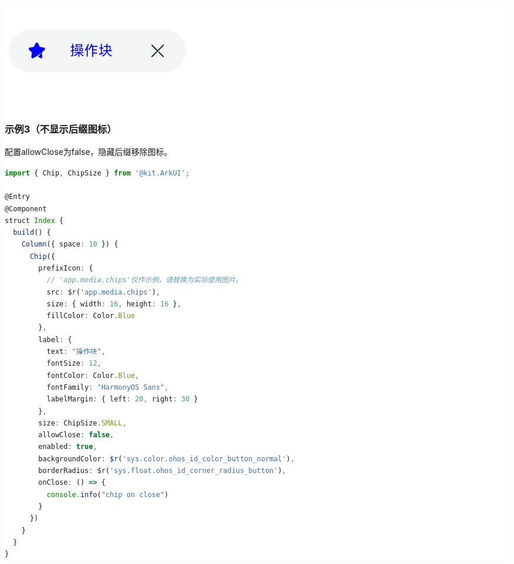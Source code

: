 
![](figures/chip2.png)

### 示例3（不显示后缀图标）

配置allowClose为false，隐藏后缀移除图标。

```ts
import { Chip, ChipSize } from '@kit.ArkUI';

@Entry
@Component
struct Index {
  build() {
    Column({ space: 10 }) {
      Chip({
        prefixIcon: {
          // 'app.media.chips'仅作示例，请替换为实际使用图片。
          src: $r('app.media.chips'),
          size: { width: 16, height: 16 },
          fillColor: Color.Blue
        },
        label: {
          text: "操作块",
          fontSize: 12,
          fontColor: Color.Blue,
          fontFamily: "HarmonyOS Sans",
          labelMargin: { left: 20, right: 30 }
        },
        size: ChipSize.SMALL,
        allowClose: false,
        enabled: true,
        backgroundColor: $r('sys.color.ohos_id_color_button_normal'),
        borderRadius: $r('sys.float.ohos_id_corner_radius_button'),
        onClose: () => {
          console.info("chip on close")
        }
      })
    }
  }
}
```

